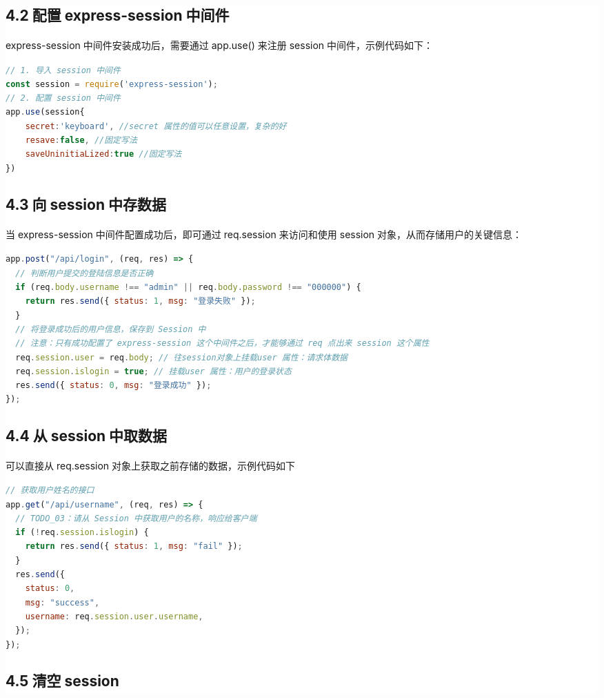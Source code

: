 ## 4.2 配置 express-session 中间件

express-session 中间件安装成功后，需要通过 app.use() 来注册 session 中间件，示例代码如下：

```javascript
// 1. 导入 session 中间件
const session = require('express-session');
// 2. 配置 session 中间件
app.use(session{
	secret:'keyboard', //secret 属性的值可以任意设置，复杂的好
	resave:false, //固定写法
	saveUninitiaLized:true //固定写法
})
```

## 4.3 向 session 中存数据

当 express-session 中间件配置成功后，即可通过 req.session 来访问和使用 session 对象，从而存储用户的关键信息：

```javascript
app.post("/api/login", (req, res) => {
  // 判断用户提交的登陆信息是否正确
  if (req.body.username !== "admin" || req.body.password !== "000000") {
    return res.send({ status: 1, msg: "登录失败" });
  }
  // 将登录成功后的用户信息，保存到 Session 中
  // 注意：只有成功配置了 express-session 这个中间件之后，才能够通过 req 点出来 session 这个属性
  req.session.user = req.body; // 往session对象上挂载user 属性：请求体数据
  req.session.islogin = true; // 挂载user 属性：用户的登录状态
  res.send({ status: 0, msg: "登录成功" });
});
```

## 4.4 从 session 中取数据

可以直接从 req.session 对象上获取之前存储的数据，示例代码如下

```javascript
// 获取用户姓名的接口
app.get("/api/username", (req, res) => {
  // TODO_03：请从 Session 中获取用户的名称，响应给客户端
  if (!req.session.islogin) {
    return res.send({ status: 1, msg: "fail" });
  }
  res.send({
    status: 0,
    msg: "success",
    username: req.session.user.username,
  });
});
```

## 4.5 清空 session
